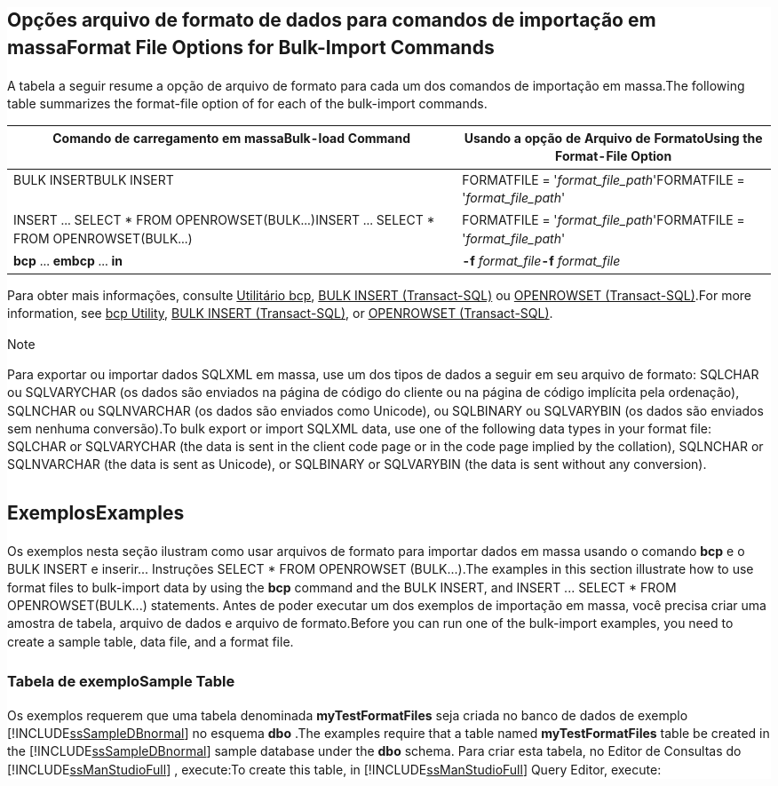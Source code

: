 ## <a name="format-file-options-for-bulk-import-commands"></a><span data-ttu-id="b9b20-108">Opções arquivo de formato de dados para comandos de importação em massa</span><span class="sxs-lookup"><span data-stu-id="b9b20-108">Format File Options for Bulk-Import Commands</span></span>  
 <span data-ttu-id="b9b20-109">A tabela a seguir resume a opção de arquivo de formato para cada um dos comandos de importação em massa.</span><span class="sxs-lookup"><span data-stu-id="b9b20-109">The following table summarizes the format-file option of for each of the bulk-import commands.</span></span>  
  
|<span data-ttu-id="b9b20-110">Comando de carregamento em massa</span><span class="sxs-lookup"><span data-stu-id="b9b20-110">Bulk-load Command</span></span>|<span data-ttu-id="b9b20-111">Usando a opção de Arquivo de Formato</span><span class="sxs-lookup"><span data-stu-id="b9b20-111">Using the Format-File Option</span></span>|  
|------------------------|-----------------------------------|  
|<span data-ttu-id="b9b20-112">BULK INSERT</span><span class="sxs-lookup"><span data-stu-id="b9b20-112">BULK INSERT</span></span>|<span data-ttu-id="b9b20-113">FORMATFILE = '*format_file_path*'</span><span class="sxs-lookup"><span data-stu-id="b9b20-113">FORMATFILE = '*format_file_path*'</span></span>|  
|<span data-ttu-id="b9b20-114">INSERT ... SELECT \* FROM OPENROWSET(BULK...)</span><span class="sxs-lookup"><span data-stu-id="b9b20-114">INSERT ... SELECT \* FROM OPENROWSET(BULK...)</span></span>|<span data-ttu-id="b9b20-115">FORMATFILE = '*format_file_path*'</span><span class="sxs-lookup"><span data-stu-id="b9b20-115">FORMATFILE = '*format_file_path*'</span></span>|  
|<span data-ttu-id="b9b20-116">**bcp** ... **em**</span><span class="sxs-lookup"><span data-stu-id="b9b20-116">**bcp** ... **in**</span></span>|<span data-ttu-id="b9b20-117">**-f** *format_file*</span><span class="sxs-lookup"><span data-stu-id="b9b20-117">**-f** *format_file*</span></span>|  
  
 <span data-ttu-id="b9b20-118">Para obter mais informações, consulte [Utilitário bcp](../../tools/bcp-utility.md), [BULK INSERT &#40;Transact-SQL&#41;](/sql/t-sql/statements/bulk-insert-transact-sql) ou [OPENROWSET &#40;Transact-SQL&#41;](/sql/t-sql/functions/openrowset-transact-sql).</span><span class="sxs-lookup"><span data-stu-id="b9b20-118">For more information, see [bcp Utility](../../tools/bcp-utility.md), [BULK INSERT &#40;Transact-SQL&#41;](/sql/t-sql/statements/bulk-insert-transact-sql), or [OPENROWSET &#40;Transact-SQL&#41;](/sql/t-sql/functions/openrowset-transact-sql).</span></span>  
  
> [!NOTE]  
>  <span data-ttu-id="b9b20-119">Para exportar ou importar dados SQLXML em massa, use um dos tipos de dados a seguir em seu arquivo de formato: SQLCHAR ou SQLVARYCHAR (os dados são enviados na página de código do cliente ou na página de código implícita pela ordenação), SQLNCHAR ou SQLNVARCHAR (os dados são enviados como Unicode), ou SQLBINARY ou SQLVARYBIN (os dados são enviados sem nenhuma conversão).</span><span class="sxs-lookup"><span data-stu-id="b9b20-119">To bulk export or import SQLXML data, use one of the following data types in your format file: SQLCHAR or SQLVARYCHAR (the data is sent in the client code page or in the code page implied by the collation), SQLNCHAR or SQLNVARCHAR (the data is sent as Unicode), or SQLBINARY or SQLVARYBIN (the data is sent without any conversion).</span></span>  
  
## <a name="examples"></a><span data-ttu-id="b9b20-120">Exemplos</span><span class="sxs-lookup"><span data-stu-id="b9b20-120">Examples</span></span>  
 <span data-ttu-id="b9b20-121">Os exemplos nesta seção ilustram como usar arquivos de formato para importar dados em massa usando o comando **bcp** e o BULK INSERT e inserir... Instruções SELECT \* FROM OPENROWSET (BULK...).</span><span class="sxs-lookup"><span data-stu-id="b9b20-121">The examples in this section illustrate how to use format files to bulk-import data by using the **bcp** command and the BULK INSERT, and INSERT ... SELECT \* FROM OPENROWSET(BULK...) statements.</span></span> <span data-ttu-id="b9b20-122">Antes de poder executar um dos exemplos de importação em massa, você precisa criar uma amostra de tabela, arquivo de dados e arquivo de formato.</span><span class="sxs-lookup"><span data-stu-id="b9b20-122">Before you can run one of the bulk-import examples, you need to create a sample table, data file, and a format file.</span></span>  
  
### <a name="sample-table"></a><span data-ttu-id="b9b20-123">Tabela de exemplo</span><span class="sxs-lookup"><span data-stu-id="b9b20-123">Sample Table</span></span>  
 <span data-ttu-id="b9b20-124">Os exemplos requerem que uma tabela denominada **myTestFormatFiles** seja criada no banco de dados de exemplo [!INCLUDE[ssSampleDBnormal](../../../includes/sssampledbnormal-md.md)] no esquema **dbo** .</span><span class="sxs-lookup"><span data-stu-id="b9b20-124">The examples require that a table named **myTestFormatFiles** table be created in the [!INCLUDE[ssSampleDBnormal](../../../includes/sssampledbnormal-md.md)] sample database under the **dbo** schema.</span></span> <span data-ttu-id="b9b20-125">Para criar esta tabela, no Editor de Consultas do [!INCLUDE[ssManStudioFull](../../../includes/ssmanstudiofull-md.md)] , execute:</span><span class="sxs-lookup"><span data-stu-id="b9b20-125">To create this table, in [!INCLUDE[ssManStudioFull](../../../includes/ssmanstudiofull-md.md)] Query Editor, execute:</span></span>  
  